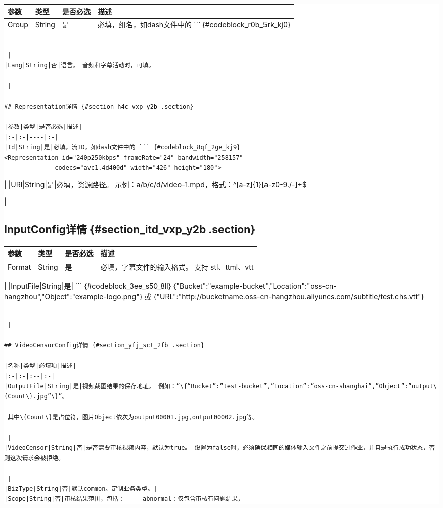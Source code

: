 |参数|类型|是否必选|描述|
|:-|:-|----|:-|
|Group|String|是|必填，组名，如dash文件中的 ``` {#codeblock_r0b_5rk_kj0}
<AdaptationSet group="videostreams" mimeType="video/mp4" par="4096:1744"
              minBandwidth="258157" maxBandwidth="10285391" minWidth="426" maxWidth="4096"
              minHeight="180" maxHeight="1744" segmentAlignment="true"
              startWithSAP="1">
```

 |
|Lang|String|否|语言。 音频和字幕活动时，可填。

 |

## Representation详情 {#section_h4c_vxp_y2b .section}

|参数|类型|是否必选|描述|
|:-|:-|----|:-|
|Id|String|是|必填，流ID，如dash文件中的 ``` {#codeblock_8qf_2ge_kj9}
<Representation id="240p250kbps" frameRate="24" bandwidth="258157"
              codecs="avc1.4d400d" width="426" height="180">
```

 |
|URI|String|是|必填，资源路径。 示例：a/b/c/d/video-1.mpd，格式：^\[a-z\]\{1\}\[a-z0-9./-\]+$

 |

## InputConfig详情 {#section_itd_vxp_y2b .section}

|参数|类型|是否必选|描述|
|:-|:-|----|:-|
|Format|String|是|必填，字幕文件的输入格式。 支持 stl、ttml、vtt

 |
|InputFile|String|是| ``` {#codeblock_3ee_s50_8ll}
{"Bucket":"example-bucket","Location":"oss-cn-hangzhou","Object":"example-logo.png"}
              或
              {"URL":"http://bucketname.oss-cn-hangzhou.aliyuncs.com/subtitle/test.chs.vtt"}
```

 |

## VideoCensorConfig详情 {#section_yfj_sct_2fb .section}

|名称|类型|必填项|描述|
|:-|:-|:--|:-|
|OutputFile|String|是|视频截图结果的保存地址。 例如：”\{“Bucket”:”test-bucket”,”Location”:”oss-cn-shanghai”,”Object”:”output\{Count\}.jpg”\}”。

 其中\{Count\}是占位符，图片Object依次为output00001.jpg,output00002.jpg等。

 |
|VideoCensor|String|否|是否需要审核视频内容，默认为true。 设置为false时，必须确保相同的媒体输入文件之前提交过作业，并且是执行成功状态，否则这次请求会被拒绝。

 |
|BizType|String|否|默认common。定制业务类型。|
|Scope|String|否|审核结果范围，包括： -   abnormal：仅包含审核有问题结果，
```